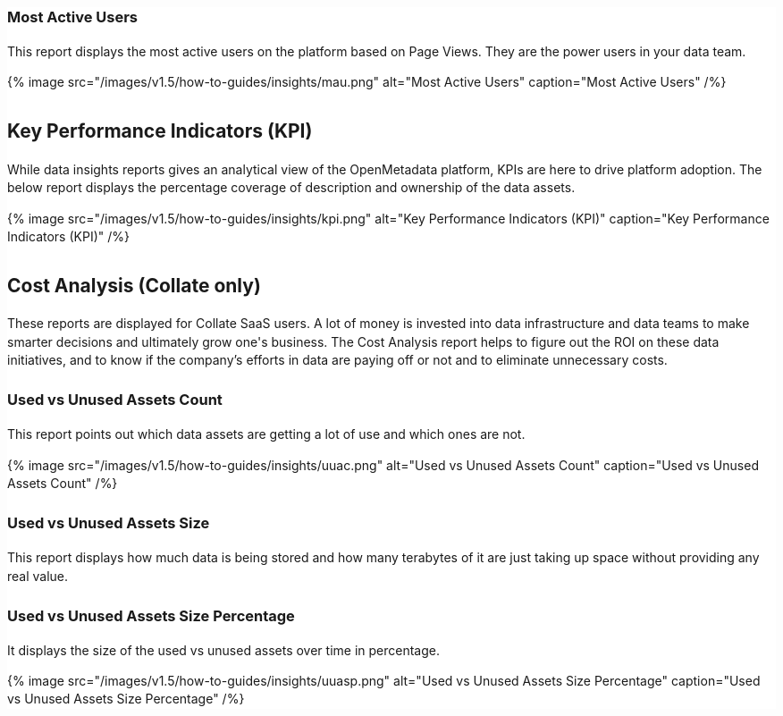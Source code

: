 ### Most Active Users

This report displays the most active users on the platform based on Page Views. They are the power users in your data team.

{% image
src="/images/v1.5/how-to-guides/insights/mau.png"
alt="Most Active Users"
caption="Most Active Users"
/%}

## Key Performance Indicators (KPI)

While data insights reports gives an analytical view of the OpenMetadata platform, KPIs are here to drive platform adoption. The below report displays the percentage coverage of description and ownership of the data assets.

{% image
src="/images/v1.5/how-to-guides/insights/kpi.png"
alt="Key Performance Indicators (KPI)"
caption="Key Performance Indicators (KPI)"
/%}

## Cost Analysis (Collate only)

These reports are displayed for Collate SaaS users. A lot of money is invested into data infrastructure and data teams to make smarter decisions and ultimately grow one's business. The Cost Analysis report helps to figure out the ROI on these data initiatives, and to know if the company’s efforts in data are paying off or not and to eliminate unnecessary costs.

### Used vs Unused Assets Count

This report points out which data assets are getting a lot of use and which ones are not. 

{% image
src="/images/v1.5/how-to-guides/insights/uuac.png"
alt="Used vs Unused Assets Count"
caption="Used vs Unused Assets Count"
/%}

### Used vs Unused Assets Size

This report displays how much data is being stored and how many terabytes of it are just taking up space without providing any real value.

### Used vs Unused Assets Size Percentage

It displays the size of the used vs unused assets over time in percentage.

{% image
src="/images/v1.5/how-to-guides/insights/uuasp.png"
alt="Used vs Unused Assets Size Percentage"
caption="Used vs Unused Assets Size Percentage"
/%}
